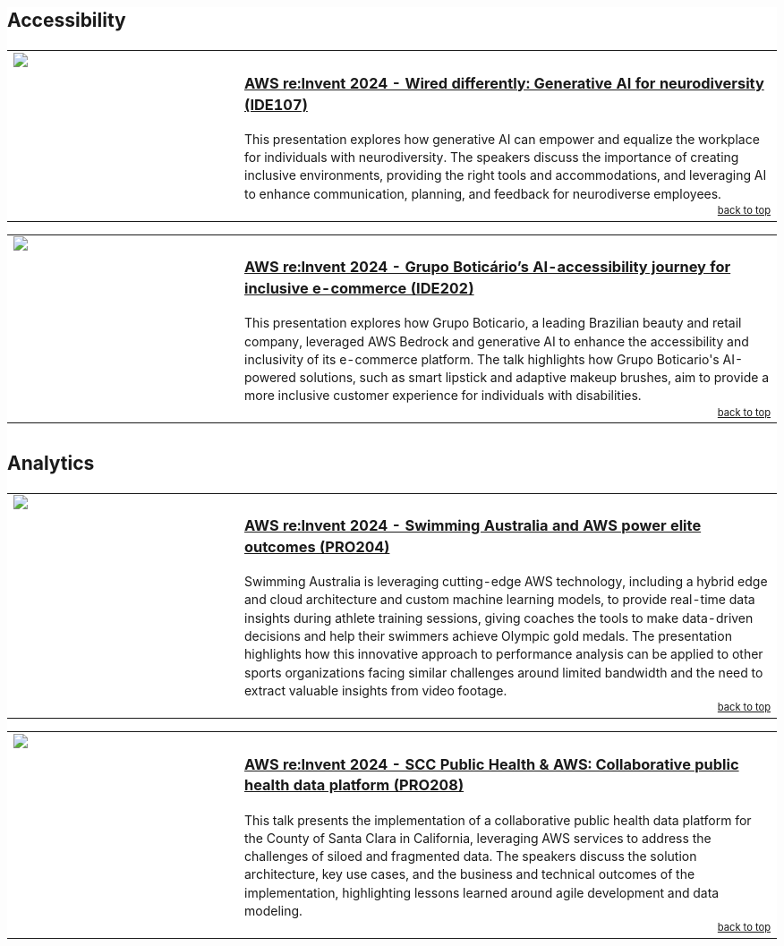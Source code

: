 <h2 id='accessibility'>Accessibility</h2>


<table style='border: none; border-collapse: collapse; width: 100%;'><tr style='border: none;'>
<td width='30%' style='border: none;'><a href='https://www.youtube.com/watch?v=DEt5aSGsVoY'><img src='https://img.youtube.com/vi/DEt5aSGsVoY/0.jpg' width='200'></a></td>
<td valign='top' style='border: none;'>
<h3><a href='https://www.youtube.com/watch?v=DEt5aSGsVoY'>AWS re:Invent 2024 - Wired differently: Generative AI for neurodiversity (IDE107)</a></h3>
This presentation explores how generative AI can empower and equalize the workplace for individuals with neurodiversity. The speakers discuss the importance of creating inclusive environments, providing the right tools and accommodations, and leveraging AI to enhance communication, planning, and feedback for neurodiverse employees.
<div style='text-align: right; font-size: 0.8em;'><a href='#table-of-contents'>back to top</a></div>
</td>
</tr></table>

<table style='border: none; border-collapse: collapse; width: 100%;'><tr style='border: none;'>
<td width='30%' style='border: none;'><a href='https://www.youtube.com/watch?v=9JZ8ZGfmEjg'><img src='https://img.youtube.com/vi/9JZ8ZGfmEjg/0.jpg' width='200'></a></td>
<td valign='top' style='border: none;'>
<h3><a href='https://www.youtube.com/watch?v=9JZ8ZGfmEjg'>AWS re:Invent 2024 - Grupo Boticário’s AI-accessibility journey for inclusive e-commerce (IDE202)</a></h3>
This presentation explores how Grupo Boticario, a leading Brazilian beauty and retail company, leveraged AWS Bedrock and generative AI to enhance the accessibility and inclusivity of its e-commerce platform. The talk highlights how Grupo Boticario's AI-powered solutions, such as smart lipstick and adaptive makeup brushes, aim to provide a more inclusive customer experience for individuals with disabilities.
<div style='text-align: right; font-size: 0.8em;'><a href='#table-of-contents'>back to top</a></div>
</td>
</tr></table>

<h2 id='analytics'>Analytics</h2>


<table style='border: none; border-collapse: collapse; width: 100%;'><tr style='border: none;'>
<td width='30%' style='border: none;'><a href='https://www.youtube.com/watch?v=DzgV7XRie2c'><img src='https://img.youtube.com/vi/DzgV7XRie2c/0.jpg' width='200'></a></td>
<td valign='top' style='border: none;'>
<h3><a href='https://www.youtube.com/watch?v=DzgV7XRie2c'>AWS re:Invent 2024 - Swimming Australia and AWS power elite outcomes (PRO204)</a></h3>
Swimming Australia is leveraging cutting-edge AWS technology, including a hybrid edge and cloud architecture and custom machine learning models, to provide real-time data insights during athlete training sessions, giving coaches the tools to make data-driven decisions and help their swimmers achieve Olympic gold medals. The presentation highlights how this innovative approach to performance analysis can be applied to other sports organizations facing similar challenges around limited bandwidth and the need to extract valuable insights from video footage.
<div style='text-align: right; font-size: 0.8em;'><a href='#table-of-contents'>back to top</a></div>
</td>
</tr></table>

<table style='border: none; border-collapse: collapse; width: 100%;'><tr style='border: none;'>
<td width='30%' style='border: none;'><a href='https://www.youtube.com/watch?v=SGK7S9Y5DCM'><img src='https://img.youtube.com/vi/SGK7S9Y5DCM/0.jpg' width='200'></a></td>
<td valign='top' style='border: none;'>
<h3><a href='https://www.youtube.com/watch?v=SGK7S9Y5DCM'>AWS re:Invent 2024 - SCC Public Health & AWS: Collaborative public health data platform (PRO208)</a></h3>
This talk presents the implementation of a collaborative public health data platform for the County of Santa Clara in California, leveraging AWS services to address the challenges of siloed and fragmented data. The speakers discuss the solution architecture, key use cases, and the business and technical outcomes of the implementation, highlighting lessons learned around agile development and data modeling.
<div style='text-align: right; font-size: 0.8em;'><a href='#table-of-contents'>back to top</a></div>
</td>
